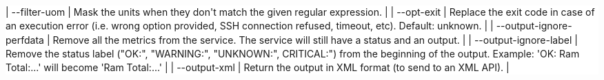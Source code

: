 | --filter-uom                               | Mask the units when they don't match the given regular expression.                                                                                                                                                                                                                                                                                                                                                                                                                                                                                                                                                                                                                                                                                                                                                                                                                                                                                                                      |
| --opt-exit                                 | Replace the exit code in case of an execution error (i.e. wrong option provided, SSH connection refused, timeout, etc). Default: unknown.                                                                                                                                                                                                                                                                                                                                                                                                                                                                                                                                                                                                                                                                                                                                                                                                                                               |
| --output-ignore-perfdata                   | Remove all the metrics from the service. The service will still have a status and an output.                                                                                                                                                                                                                                                                                                                                                                                                                                                                                                                                                                                                                                                                                                                                                                                                                                                                                            |
| --output-ignore-label                      | Remove the status label ("OK:", "WARNING:", "UNKNOWN:", CRITICAL:") from the beginning of the output. Example: 'OK: Ram Total:...' will become 'Ram Total:...'                                                                                                                                                                                                                                                                                                                                                                                                                                                                                                                                                                                                                                                                                                                                                                                                                          |
| --output-xml                               | Return the output in XML format (to send to an XML API).                                                                                                                                                                                                                                                                                                                                                                                                                                                                                                                                                                                                                                                                                                                                                                                                                                                                                                                                |
